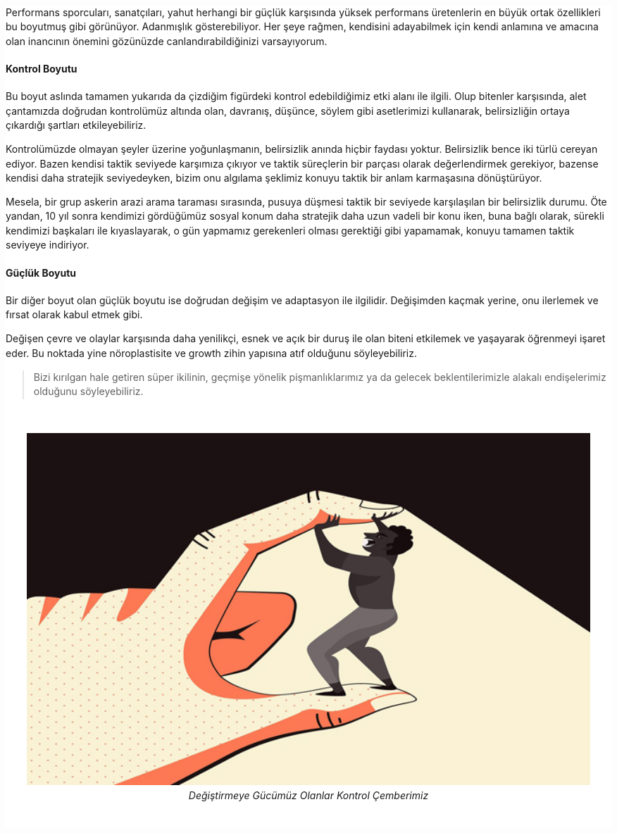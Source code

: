 Performans sporcuları, sanatçıları, yahut herhangi bir güçlük karşısında yüksek performans üretenlerin en büyük ortak özellikleri bu boyutmuş gibi görünüyor. Adanmışlık gösterebiliyor. Her şeye rağmen, kendisini adayabilmek için kendi anlamına ve amacına olan inancının önemini gözünüzde canlandırabildiğinizi varsayıyorum. 

<h4>Kontrol Boyutu</h4>

Bu boyut aslında tamamen yukarıda da çizdiğim figürdeki kontrol edebildiğimiz etki alanı ile ilgili. Olup bitenler karşısında, alet çantamızda doğrudan kontrolümüz altında olan, davranış, düşünce, söylem gibi asetlerimizi kullanarak, belirsizliğin ortaya çıkardığı şartları etkileyebiliriz. 

Kontrolümüzde olmayan şeyler üzerine yoğunlaşmanın, belirsizlik anında hiçbir faydası yoktur. Belirsizlik bence iki türlü cereyan ediyor. Bazen kendisi taktik seviyede karşımıza çıkıyor ve taktik süreçlerin bir parçası olarak değerlendirmek gerekiyor, bazense kendisi daha stratejik seviyedeyken, bizim onu algılama şeklimiz konuyu taktik bir anlam karmaşasına dönüştürüyor. 

Mesela, bir grup askerin arazi arama taraması sırasında, pusuya düşmesi taktik bir seviyede karşılaşılan bir belirsizlik durumu. Öte yandan, 10 yıl sonra kendimizi gördüğümüz sosyal konum daha stratejik daha uzun vadeli bir konu iken, buna bağlı olarak, sürekli kendimizi başkaları ile kıyaslayarak, o gün yapmamız gerekenleri olması gerektiği gibi yapamamak, konuyu tamamen taktik seviyeye indiriyor. 

<h4>Güçlük Boyutu</h4>

Bir diğer boyut olan güçlük boyutu ise doğrudan değişim ve adaptasyon ile ilgilidir. Değişimden kaçmak yerine, onu ilerlemek ve fırsat olarak kabul etmek gibi. 

Değişen çevre ve olaylar karşısında daha yenilikçi, esnek ve açık bir duruş ile olan biteni etkilemek ve yaşayarak öğrenmeyi işaret eder. Bu noktada yine nöroplastisite ve growth zihin yapısına atıf olduğunu söyleyebiliriz. 

>Bizi kırılgan hale getiren süper ikilinin, geçmişe yönelik pişmanlıklarımız ya da gelecek beklentilerimizle alakalı endişelerimiz olduğunu söyleyebiliriz. 

<br>
  <p align="center">
    <img alt="img-name" src="/img/belirsizlik/yetersizlik.jpg" width="800" class="img-container">
    <br>
    <em>Değiştirmeye Gücümüz Olanlar Kontrol Çemberimiz</em>
  </p>
<br>
